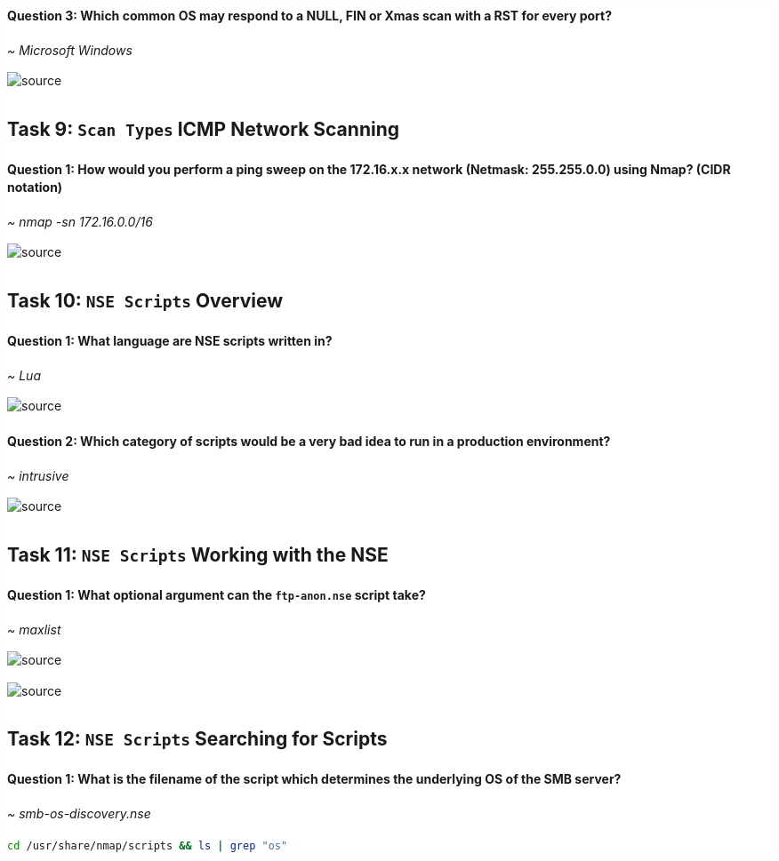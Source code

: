 #### Question 3: Which common OS may respond to a NULL, FIN or Xmas scan with a RST for every port?

*~ Microsoft Windows*

![source](https://miro.medium.com/max/558/1*ZqFxYZi6wnk0G9j7gcQBKA.png)

## Task 9: ```Scan Types``` ICMP Network Scanning

#### Question 1: How would you perform a ping sweep on the 172.16.x.x network (Netmask: 255.255.0.0) using Nmap? (CIDR notation)

*~ nmap -sn 172.16.0.0/16*

![source](https://miro.medium.com/max/558/1*hXcL6RQGX91m4GCLcYqFtA.png)

## Task 10: ```NSE Scripts``` Overview

#### Question 1: What language are NSE scripts written in?

*~ Lua*

![source](https://miro.medium.com/max/565/1*qfK8n2cx5_VwGP7dWOw-pw.png)

#### Question 2: Which category of scripts would be a very bad idea to run in a production environment?

*~ intrusive*

![source](https://miro.medium.com/max/551/1*_cpUPUQQLs1unNcTAXhCEQ.png)

## Task 11: ```NSE Scripts``` Working with the NSE

#### Question 1: What optional argument can the ```ftp-anon.nse``` script take?

*~ maxlist*

![source](https://miro.medium.com/max/563/1*RdcdhBrNxqEqZ3ZyxRXRfA.png)

![source](https://miro.medium.com/max/630/1*N3HB2MQ0DJfPgw0i7T4h4A.png)

## Task 12: ```NSE Scripts``` Searching for Scripts

#### Question 1: What is the filename of the script which determines the underlying OS of the SMB server?

*~ smb-os-discovery.nse*

```bash
cd /usr/share/nmap/scripts && ls | grep "os"
```
